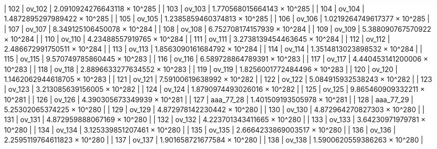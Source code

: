 | 102 | ov_102 | 2.0910924276643118 × 10^285 |
| 103 | ov_103 | 1.770568015664143 × 10^285 |
| 104 | ov_104 | 1.4872895297989422 × 10^285 |
| 105 | ov_105 | 1.2385859460374813 × 10^285 |
| 106 | ov_106 | 1.0219264749617377 × 10^285 |
| 107 | ov_107 | 8.349125106450078 × 10^284 |
| 108 | ov_108 | 6.752708174157939 × 10^284 |
| 109 | ov_109 | 5.388090767570922 × 10^284 |
| 110 | ov_110 | 4.23488557919765 × 10^284 |
| 111 | ov_111 | 3.2738139454463645 × 10^284 |
| 112 | ov_112 | 2.486672991750511 × 10^284 |
| 113 | ov_113 | 1.8563090161684792 × 10^284 |
| 114 | ov_114 | 1.3514813023898532 × 10^284 |
| 115 | ov_115 | 9.570749785860445 × 10^283 |
| 116 | ov_116 | 6.589728864789391 × 10^283 |
| 117 | ov_117 | 4.440453141200006 × 10^283 |
| 118 | ov_118 | 2.8896633277634552 × 10^283 |
| 119 | ov_119 | 1.8256001772484496 × 10^283 |
| 120 | ov_120 | 1.1462062944618705 × 10^283 |
| 121 | ov_121 | 7.59100619638992 × 10^282 |
| 122 | ov_122 | 5.084915932538243 × 10^282 |
| 123 | ov_123 | 3.213085639156005 × 10^282 |
| 124 | ov_124 | 1.8790974493026016 × 10^282 |
| 125 | ov_125 | 9.865460909332211 × 10^281 |
| 126 | ov_126 | 4.390305673349939 × 10^281 |
| 127 | aaa_77_28 | 1.401509193505978 × 10^281 |
| 128 | aaa_77_29 | 5.25302065374225 × 10^280 |
| 129 | ov_129 | 4.872978142230442 × 10^280 |
| 130 | ov_130 | 4.872964270827303 × 10^280 |
| 131 | ov_131 | 4.872959888067169 × 10^280 |
| 132 | ov_132 | 4.223701343411665 × 10^280 |
| 133 | ov_133 | 3.64230971979781 × 10^280 |
| 134 | ov_134 | 3.125339851207461 × 10^280 |
| 135 | ov_135 | 2.6664233869003517 × 10^280 |
| 136 | ov_136 | 2.2595119764611823 × 10^280 |
| 137 | ov_137 | 1.901658721677584 × 10^280 |
| 138 | ov_138 | 1.5900620559386263 × 10^280 |